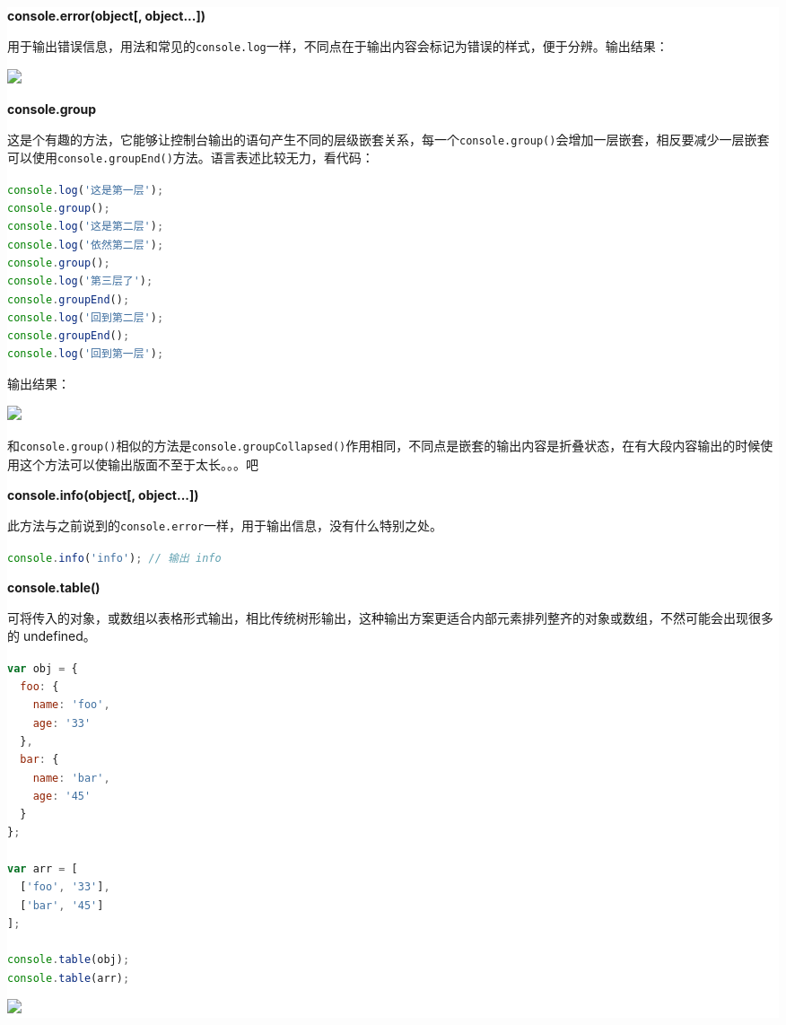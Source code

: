 **console.error(object[, object...])**

用于输出错误信息，用法和常见的`console.log`一样，不同点在于输出内容会标记为错误的样式，便于分辨。输出结果：

![](/img/console.error.jpg)

**console.group**

这是个有趣的方法，它能够让控制台输出的语句产生不同的层级嵌套关系，每一个`console.group()`会增加一层嵌套，相反要减少一层嵌套可以使用`console.groupEnd()`方法。语言表述比较无力，看代码：
```JavaScript
console.log('这是第一层');
console.group();
console.log('这是第二层');
console.log('依然第二层');
console.group();
console.log('第三层了');
console.groupEnd();
console.log('回到第二层');
console.groupEnd();
console.log('回到第一层');
```
输出结果：

![](/img/console.group.jpg)

和`console.group()`相似的方法是`console.groupCollapsed()`作用相同，不同点是嵌套的输出内容是折叠状态，在有大段内容输出的时候使用这个方法可以使输出版面不至于太长。。。吧

**console.info(object[, object...])**

此方法与之前说到的`console.error`一样，用于输出信息，没有什么特别之处。
```JavaScript
console.info('info'); // 输出 info
```

**console.table()**

可将传入的对象，或数组以表格形式输出，相比传统树形输出，这种输出方案更适合内部元素排列整齐的对象或数组，不然可能会出现很多的 undefined。
```JavaScript
var obj = {
  foo: {
    name: 'foo',
    age: '33'
  },
  bar: {
    name: 'bar',
    age: '45'
  }
};

var arr = [
  ['foo', '33'],
  ['bar', '45']
];

console.table(obj);
console.table(arr);
```
![](/img/console.table.jpg)
